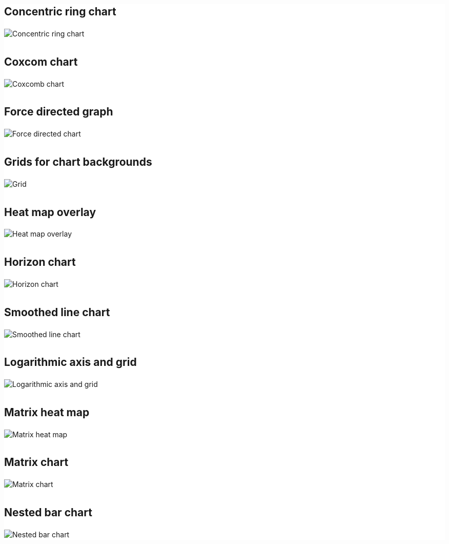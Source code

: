 
## Concentric ring chart
![Concentric ring chart](https://i.ibb.co/qN4MyJm/Concentric-Ring-Chart-2020-09-04-07-49-16.png)


## Coxcom chart
![Coxcomb chart](https://i.ibb.co/HrVpxbq/Coxcomb-Chart-2020-09-04-07-49-38.png)


## Force directed graph
![Force directed chart](https://i.ibb.co/hZKTWvD/Force-Directed-Graph-2020-09-04-07-50-01.png)


## Grids for chart backgrounds
![Grid](https://i.ibb.co/CvMtdq4/Grid-Test-2020-09-04-07-52-40.png)


## Heat map overlay
![Heat map overlay](https://i.ibb.co/fpKbkQT/Heat-Map-move-mouse-over-pane-2020-09-04-07-50-41.png)


## Horizon chart
![Horizon chart](https://i.ibb.co/0MLZjL0/Horizon-Chart-2020-09-04-07-50-59.png)


## Smoothed line chart
![Smoothed line chart](https://i.ibb.co/xzwW19t/Line-Chart-2020-09-04-07-51-26.png)


## Logarithmic axis and grid
![Logarithmic axis and grid](https://i.ibb.co/BNVvtpn/Log-Grid-Test-2020-09-04-07-52-19.png)


## Matrix heat map
![Matrix heat map](https://i.ibb.co/rF7NHXC/Matrix-Heat-Map-2020-09-04-08-00-25.png)


## Matrix chart
![Matrix chart](https://i.ibb.co/QJrNJtj/Matrix-Plot-2020-09-04-08-00-41.png)


## Nested bar chart
![Nested bar chart](https://i.ibb.co/WHZC4Wb/Nested-Bar-Chart-2020-09-04-08-01-18.png)
